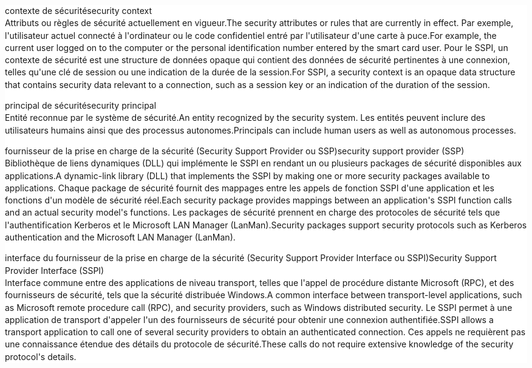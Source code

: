 <span data-ttu-id="de5a8-226">contexte de sécurité</span><span class="sxs-lookup"><span data-stu-id="de5a8-226">security context</span></span>  
 <span data-ttu-id="de5a8-227">Attributs ou règles de sécurité actuellement en vigueur.</span><span class="sxs-lookup"><span data-stu-id="de5a8-227">The security attributes or rules that are currently in effect.</span></span> <span data-ttu-id="de5a8-228">Par exemple, l'utilisateur actuel connecté à l'ordinateur ou le code confidentiel entré par l'utilisateur d'une carte à puce.</span><span class="sxs-lookup"><span data-stu-id="de5a8-228">For example, the current user logged on to the computer or the personal identification number entered by the smart card user.</span></span> <span data-ttu-id="de5a8-229">Pour le SSPI, un contexte de sécurité est une structure de données opaque qui contient des données de sécurité pertinentes à une connexion, telles qu'une clé de session ou une indication de la durée de la session.</span><span class="sxs-lookup"><span data-stu-id="de5a8-229">For SSPI, a security context is an opaque data structure that contains security data relevant to a connection, such as a session key or an indication of the duration of the session.</span></span>  
  
 <span data-ttu-id="de5a8-230">principal de sécurité</span><span class="sxs-lookup"><span data-stu-id="de5a8-230">security principal</span></span>  
 <span data-ttu-id="de5a8-231">Entité reconnue par le système de sécurité.</span><span class="sxs-lookup"><span data-stu-id="de5a8-231">An entity recognized by the security system.</span></span> <span data-ttu-id="de5a8-232">Les entités peuvent inclure des utilisateurs humains ainsi que des processus autonomes.</span><span class="sxs-lookup"><span data-stu-id="de5a8-232">Principals can include human users as well as autonomous processes.</span></span>  
  
 <span data-ttu-id="de5a8-233">fournisseur de la prise en charge de la sécurité (Security Support Provider ou SSP)</span><span class="sxs-lookup"><span data-stu-id="de5a8-233">security support provider (SSP)</span></span>  
 <span data-ttu-id="de5a8-234">Bibliothèque de liens dynamiques (DLL) qui implémente le SSPI en rendant un ou plusieurs packages de sécurité disponibles aux applications.</span><span class="sxs-lookup"><span data-stu-id="de5a8-234">A dynamic-link library (DLL) that implements the SSPI by making one or more security packages available to applications.</span></span> <span data-ttu-id="de5a8-235">Chaque package de sécurité fournit des mappages entre les appels de fonction SSPI d'une application et les fonctions d'un modèle de sécurité réel.</span><span class="sxs-lookup"><span data-stu-id="de5a8-235">Each security package provides mappings between an application's SSPI function calls and an actual security model's functions.</span></span> <span data-ttu-id="de5a8-236">Les packages de sécurité prennent en charge des protocoles de sécurité tels que l'authentification Kerberos et le Microsoft LAN Manager (LanMan).</span><span class="sxs-lookup"><span data-stu-id="de5a8-236">Security packages support security protocols such as Kerberos authentication and the Microsoft LAN Manager (LanMan).</span></span>  
  
 <span data-ttu-id="de5a8-237">interface du fournisseur de la prise en charge de la sécurité (Security Support Provider Interface ou SSPI)</span><span class="sxs-lookup"><span data-stu-id="de5a8-237">Security Support Provider Interface (SSPI)</span></span>  
 <span data-ttu-id="de5a8-238">Interface commune entre des applications de niveau transport, telles que l'appel de procédure distante Microsoft (RPC), et des fournisseurs de sécurité, tels que la sécurité distribuée Windows.</span><span class="sxs-lookup"><span data-stu-id="de5a8-238">A common interface between transport-level applications, such as Microsoft remote procedure call (RPC), and security providers, such as Windows distributed security.</span></span> <span data-ttu-id="de5a8-239">Le SSPI permet à une application de transport d'appeler l'un des fournisseurs de sécurité pour obtenir une connexion authentifiée.</span><span class="sxs-lookup"><span data-stu-id="de5a8-239">SSPI allows a transport application to call one of several security providers to obtain an authenticated connection.</span></span> <span data-ttu-id="de5a8-240">Ces appels ne requièrent pas une connaissance étendue des détails du protocole de sécurité.</span><span class="sxs-lookup"><span data-stu-id="de5a8-240">These calls do not require extensive knowledge of the security protocol's details.</span></span>  
  